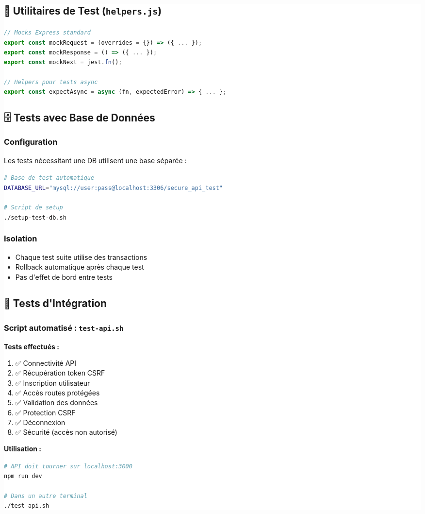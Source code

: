 ## 🔧 Utilitaires de Test (`helpers.js`)

```javascript
// Mocks Express standard
export const mockRequest = (overrides = {}) => ({ ... });
export const mockResponse = () => ({ ... });
export const mockNext = jest.fn();

// Helpers pour tests async
export const expectAsync = async (fn, expectedError) => { ... };
```

## 🗄️ Tests avec Base de Données

### Configuration
Les tests nécessitant une DB utilisent une base séparée :
```bash
# Base de test automatique
DATABASE_URL="mysql://user:pass@localhost:3306/secure_api_test"

# Script de setup
./setup-test-db.sh
```

### Isolation
- Chaque test suite utilise des transactions
- Rollback automatique après chaque test
- Pas d'effet de bord entre tests

## 🚀 Tests d'Intégration

### Script automatisé : `test-api.sh`
**Tests effectués :**
1. ✅ Connectivité API
2. ✅ Récupération token CSRF
3. ✅ Inscription utilisateur
4. ✅ Accès routes protégées
5. ✅ Validation des données
6. ✅ Protection CSRF
7. ✅ Déconnexion
8. ✅ Sécurité (accès non autorisé)

**Utilisation :**
```bash
# API doit tourner sur localhost:3000
npm run dev

# Dans un autre terminal
./test-api.sh
```
